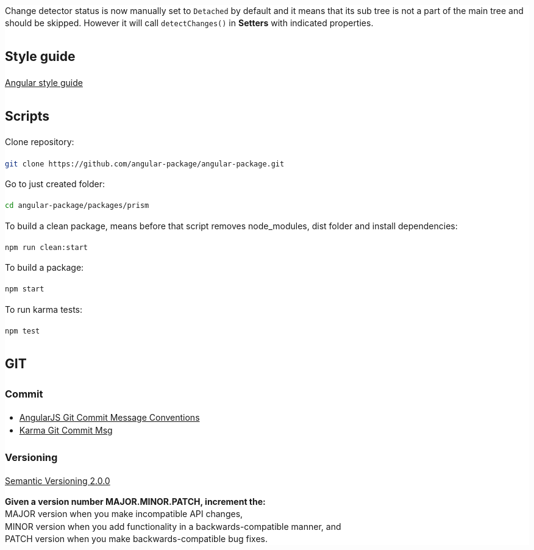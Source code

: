 Change detector status is now manually set to `Detached` by default and it means that its sub tree is not a part of the main tree and should be skipped. However it will call `detectChanges()` in **Setters** with indicated properties.

## Style guide

[Angular style guide](https://angular.io/docs/ts/latest/guide/style-guide.html) 

## Scripts

Clone repository:

```bash
git clone https://github.com/angular-package/angular-package.git
```

Go to just created folder:

```bash
cd angular-package/packages/prism
```

To build a clean package, means before that script removes node_modules, dist folder and install dependencies:

```bash
npm run clean:start
```

To build a package:

```bash
npm start
```

To run karma tests:

```bash
npm test
```

## GIT

### Commit

- [AngularJS Git Commit Message Conventions](https://gist.github.com/stephenparish/9941e89d80e2bc58a153)   
- [Karma Git Commit Msg](http://karma-runner.github.io/0.10/dev/git-commit-msg.html)

### Versioning

[Semantic Versioning 2.0.0](http://semver.org/)

**Given a version number MAJOR.MINOR.PATCH, increment the:**  
MAJOR version when you make incompatible API changes,  
MINOR version when you add functionality in a backwards-compatible manner, and  
PATCH version when you make backwards-compatible bug fixes.
